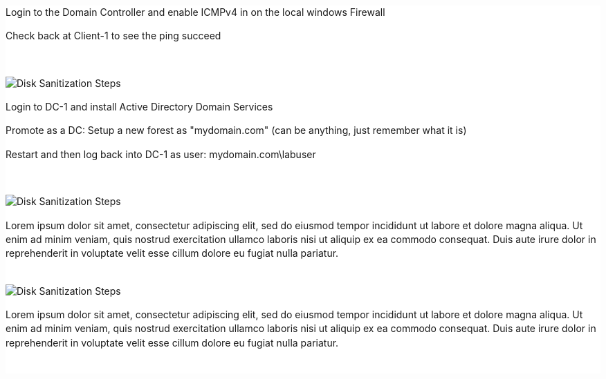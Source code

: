 Login to the Domain Controller and enable ICMPv4 in on the local windows Firewall
  
Check back at Client-1 to see the ping succeed

</p>
<br />

<p>
<img src="https://i.imgur.com/hZW78OK.png" height="80%" width="80%" alt="Disk Sanitization Steps"/>
</p>
<p>
Login to DC-1 and install Active Directory Domain Services
  
Promote as a DC: Setup a new forest as "mydomain.com" (can be anything, just remember what it is)
  
Restart and then log back into DC-1 as user: mydomain.com\labuser
</p>
<br />
<p>
<img src="https://i.imgur.com/DJmEXEB.png" height="80%" width="80%" alt="Disk Sanitization Steps"/>
</p>
<p>
Lorem ipsum dolor sit amet, consectetur adipiscing elit, sed do eiusmod tempor incididunt ut labore et dolore magna aliqua. Ut enim ad minim veniam, quis nostrud exercitation ullamco laboris nisi ut aliquip ex ea commodo consequat. Duis aute irure dolor in reprehenderit in voluptate velit esse cillum dolore eu fugiat nulla pariatur.
</p>
<br />
<img src="https://i.imgur.com/DJmEXEB.png" height="80%" width="80%" alt="Disk Sanitization Steps"/>
</p>
<p>
Lorem ipsum dolor sit amet, consectetur adipiscing elit, sed do eiusmod tempor incididunt ut labore et dolore magna aliqua. Ut enim ad minim veniam, quis nostrud exercitation ullamco laboris nisi ut aliquip ex ea commodo consequat. Duis aute irure dolor in reprehenderit in voluptate velit esse cillum dolore eu fugiat nulla pariatur.
</p>
<br />
